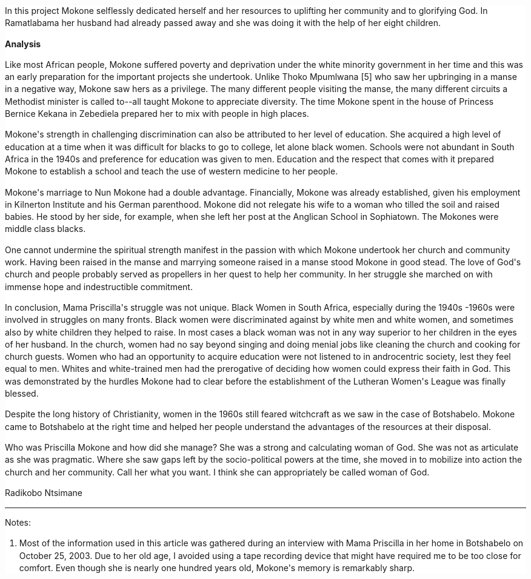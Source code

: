 In this project Mokone selflessly dedicated herself and her resources to uplifting her community and to glorifying God. In Ramatlabama her husband had already passed away and she was doing it with the help of her eight children.

**Analysis**

Like most African people, Mokone suffered poverty and deprivation under the white minority government in her time and this was an early preparation for the important projects she undertook. Unlike Thoko Mpumlwana [5] who saw her upbringing in a manse in a negative way, Mokone saw hers as a privilege. The many different people visiting the manse, the many different circuits a Methodist minister is called to--all taught Mokone to appreciate diversity. The time Mokone spent in the house of Princess Bernice Kekana in Zebediela prepared her to mix with people in high places.

Mokone's strength in challenging discrimination can also be attributed to her level of education. She acquired a high level of education at a time when it was difficult for blacks to go to college, let alone black women. Schools were not abundant in South Africa in the 1940s and preference for education was given to men. Education and the respect that comes with it prepared Mokone to establish a school and teach the use of western medicine to her people.

Mokone's marriage to Nun Mokone had a double advantage. Financially, Mokone was already established, given his employment in Kilnerton Institute and his German parenthood. Mokone did not relegate his wife to a woman who tilled the soil and raised babies. He stood by her side, for example, when she left her post at the Anglican School in Sophiatown. The Mokones were middle class blacks.

One cannot undermine the spiritual strength manifest in the passion with which Mokone undertook her church and community work. Having been raised in the manse and marrying someone raised in a manse stood Mokone in good stead. The love of God's church and people probably served as propellers in her quest to help her community. In her struggle she marched on with immense hope and indestructible commitment.

In conclusion, Mama Priscilla's struggle was not unique. Black Women in South Africa, especially during the 1940s -1960s were involved in struggles on many fronts. Black women were discriminated against by white men and white women, and sometimes also by white children they helped to raise. In most cases a black woman was not in any way superior to her children in the eyes of her husband. In the church, women had no say beyond singing and doing menial jobs like cleaning the church and cooking for church guests. Women who had an opportunity to acquire education were not listened to in androcentric society, lest they feel equal to men. Whites and white-trained men had the prerogative of deciding how women could express their faith in God. This was demonstrated by the hurdles Mokone had to clear before the establishment of the Lutheran Women's League was finally blessed.

Despite the long history of Christianity, women in the 1960s still feared witchcraft as we saw in the case of Botshabelo. Mokone came to Botshabelo at the right time and helped her people understand the advantages of the resources at their disposal.

Who was Priscilla Mokone and how did she manage? She was a strong and calculating woman of God. She was not as articulate as she was pragmatic. Where she saw gaps left by the socio-political powers at the time, she moved in to mobilize into action the church and her community. Call her what you want. I think she can appropriately be called woman of God.

Radikobo Ntsimane

---

Notes:

1. Most of the information used in this article was gathered during an interview with Mama Priscilla in her home in Botshabelo on October 25, 2003. Due to her old age, I avoided using a tape recording device that might have required me to be too close for comfort. Even though she is nearly one hundred years old, Mokone's memory is remarkably sharp.
